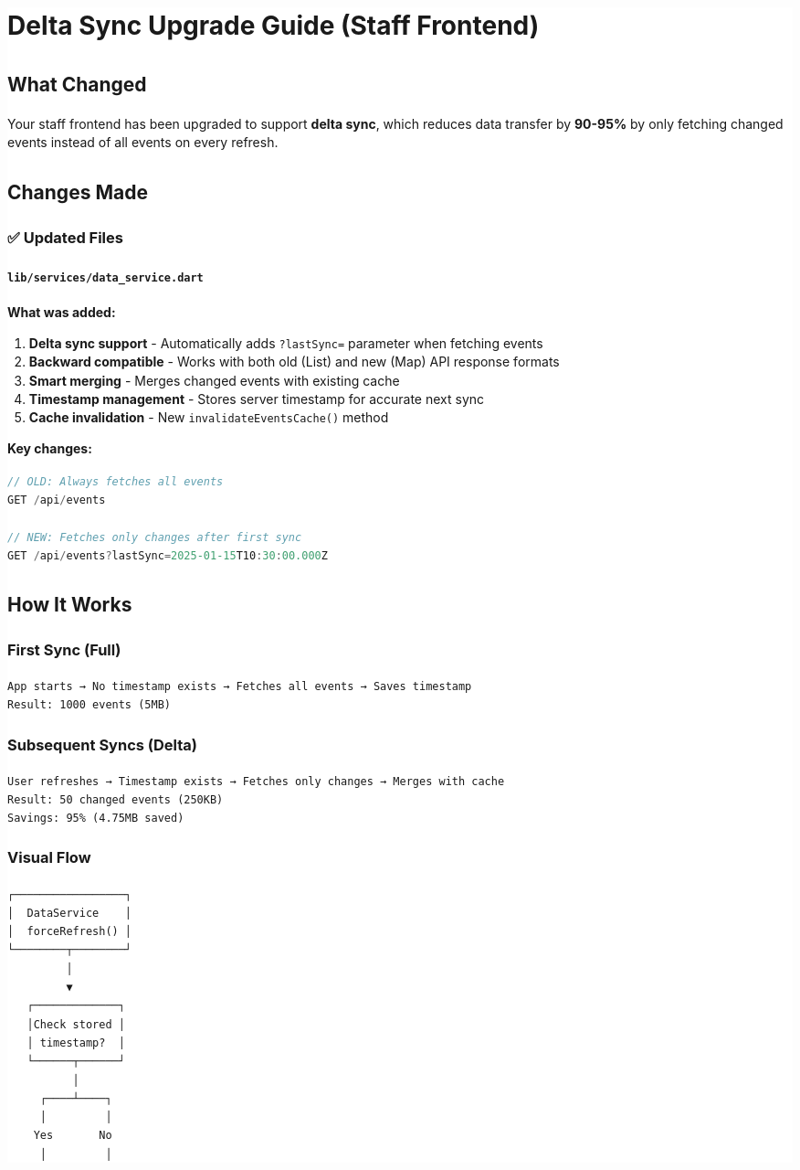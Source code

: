 # Delta Sync Upgrade Guide (Staff Frontend)

## What Changed

Your staff frontend has been upgraded to support **delta sync**, which reduces data transfer by **90-95%** by only fetching changed events instead of all events on every refresh.

## Changes Made

### ✅ Updated Files

#### `lib/services/data_service.dart`

**What was added:**
1. **Delta sync support** - Automatically adds `?lastSync=` parameter when fetching events
2. **Backward compatible** - Works with both old (List) and new (Map) API response formats
3. **Smart merging** - Merges changed events with existing cache
4. **Timestamp management** - Stores server timestamp for accurate next sync
5. **Cache invalidation** - New `invalidateEventsCache()` method

**Key changes:**
```dart
// OLD: Always fetches all events
GET /api/events

// NEW: Fetches only changes after first sync
GET /api/events?lastSync=2025-01-15T10:30:00.000Z
```

## How It Works

### First Sync (Full)
```
App starts → No timestamp exists → Fetches all events → Saves timestamp
Result: 1000 events (5MB)
```

### Subsequent Syncs (Delta)
```
User refreshes → Timestamp exists → Fetches only changes → Merges with cache
Result: 50 changed events (250KB)
Savings: 95% (4.75MB saved)
```

### Visual Flow

```
┌─────────────────┐
│  DataService    │
│  forceRefresh() │
└────────┬────────┘
         │
         ▼
   ┌─────────────┐
   │Check stored │
   │ timestamp?  │
   └──────┬──────┘
          │
     ┌────┴────┐
     │         │
    Yes       No
     │         │
```